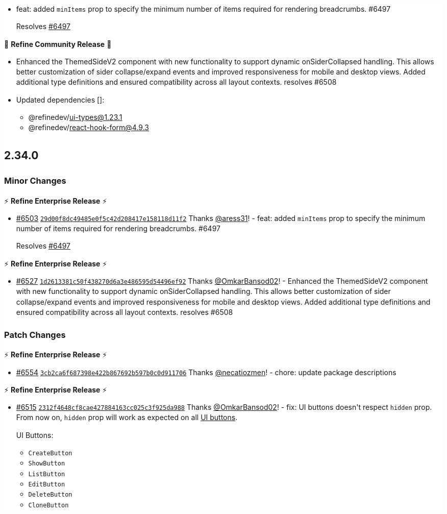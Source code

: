- feat: added `minItems` prop to specify the minimum number of items required for rendering breadcrumbs. #6497

  Resolves [#6497](https://github.com/refinedev/refine/issues/6497)

📢 **Refine Community Release** 📢

- Enhanced the ThemedSideV2 component with new functionality to support dynamic onSiderCollapsed handling. This allows better customization of sider collapse/expand events and improved responsiveness for mobile and desktop views. Added additional type definitions and ensured compatibility across all layout contexts. resolves #6508

- Updated dependencies []:
  - @refinedev/ui-types@1.23.1
  - @refinedev/react-hook-form@4.9.3

## 2.34.0

### Minor Changes

⚡ **Refine Enterprise Release** ⚡

- [#6503](https://github.com/refinedev/refine/pull/6503) [`29d00f8dc49485e0f5c42d208417e158118d11f2`](https://github.com/refinedev/refine/commit/29d00f8dc49485e0f5c42d208417e158118d11f2) Thanks [@aress31](https://github.com/aress31)! - feat: added `minItems` prop to specify the minimum number of items required for rendering breadcrumbs. #6497

  Resolves [#6497](https://github.com/refinedev/refine/issues/6497)

⚡ **Refine Enterprise Release** ⚡

- [#6527](https://github.com/refinedev/refine/pull/6527) [`1d2613381c50f438270d6a3e486595d54496ef92`](https://github.com/refinedev/refine/commit/1d2613381c50f438270d6a3e486595d54496ef92) Thanks [@OmkarBansod02](https://github.com/OmkarBansod02)! - Enhanced the ThemedSideV2 component with new functionality to support dynamic onSiderCollapsed handling. This allows better customization of sider collapse/expand events and improved responsiveness for mobile and desktop views. Added additional type definitions and ensured compatibility across all layout contexts. resolves #6508

### Patch Changes

⚡ **Refine Enterprise Release** ⚡

- [#6554](https://github.com/refinedev/refine/pull/6554) [`3cb2ca6f687398e422b867692b597b0c0d911706`](https://github.com/refinedev/refine/commit/3cb2ca6f687398e422b867692b597b0c0d911706) Thanks [@necatiozmen](https://github.com/necatiozmen)! - chore: update package descriptions

⚡ **Refine Enterprise Release** ⚡

- [#6515](https://github.com/refinedev/refine/pull/6515) [`2312f4648cf8cae427884163cc025c3f925da988`](https://github.com/refinedev/refine/commit/2312f4648cf8cae427884163cc025c3f925da988) Thanks [@OmkarBansod02](https://github.com/OmkarBansod02)! - fix: UI buttons doesn't respect `hidden` prop.
  From now on, `hidden` prop will work as expected on all [UI buttons](https://refine.dev/docs/guides-concepts/ui-libraries/#buttons).

  UI Buttons:

  - `CreateButton`
  - `ShowButton`
  - `ListButton`
  - `EditButton`
  - `DeleteButton`
  - `CloneButton`

